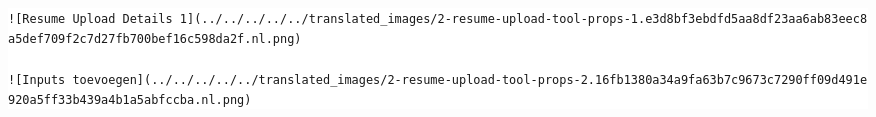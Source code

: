     ![Resume Upload Details 1](../../../../../translated_images/2-resume-upload-tool-props-1.e3d8bf3ebdfd5aa8df23aa6ab83eec8a5def709f2c7d27fb700bef16c598da2f.nl.png)

    ![Inputs toevoegen](../../../../../translated_images/2-resume-upload-tool-props-2.16fb1380a34a9fa63b7c9673c7290ff09d491e920a5ff33b439a4b1a5abfccba.nl.png)
